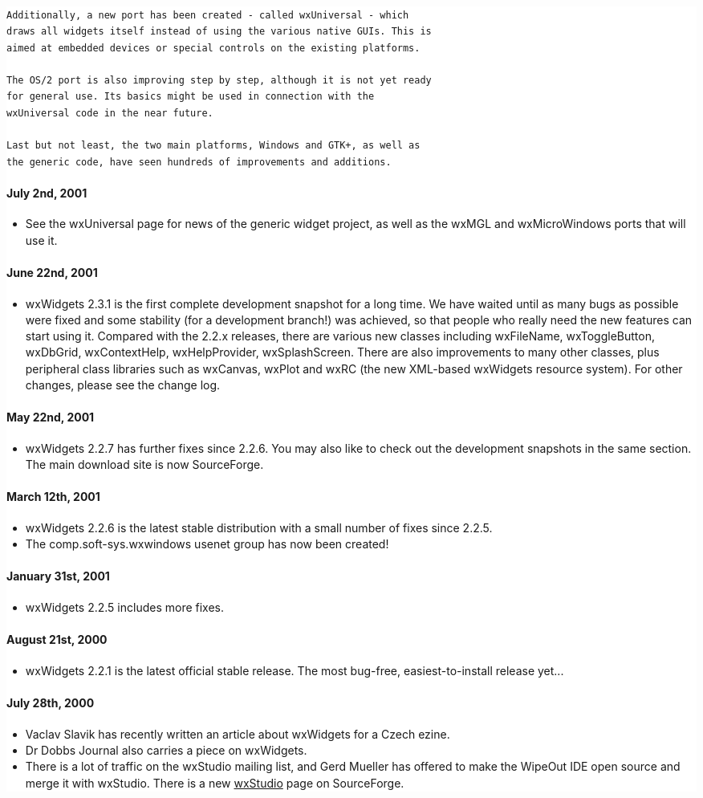     Additionally, a new port has been created - called wxUniversal - which
    draws all widgets itself instead of using the various native GUIs. This is
    aimed at embedded devices or special controls on the existing platforms.

    The OS/2 port is also improving step by step, although it is not yet ready
    for general use. Its basics might be used in connection with the
    wxUniversal code in the near future.

    Last but not least, the two main platforms, Windows and GTK+, as well as
    the generic code, have seen hundreds of improvements and additions.

#### July 2nd, 2001

*   See the wxUniversal page for news of the generic widget project, as well as
    the wxMGL and wxMicroWindows ports that will use it.

#### June 22nd, 2001

*   wxWidgets 2.3.1 is the first complete development snapshot for a long time.
    We have waited until as many bugs as possible were fixed and some stability
    (for a development branch!) was achieved, so that people who really need
    the new features can start using it. Compared with the 2.2.x releases,
    there are various new classes including wxFileName, wxToggleButton,
    wxDbGrid, wxContextHelp, wxHelpProvider, wxSplashScreen. There are also
    improvements to many other classes, plus peripheral class libraries such as
    wxCanvas, wxPlot and wxRC (the new XML-based wxWidgets resource system).
    For other changes, please see the change log.

#### May 22nd, 2001

*   wxWidgets 2.2.7 has further fixes since 2.2.6. You may also like to check
    out the development snapshots in the same section. The main download site
    is now SourceForge.

#### March 12th, 2001

*   wxWidgets 2.2.6 is the latest stable distribution with a small number of
    fixes since 2.2.5.
*   The comp.soft-sys.wxwindows usenet group has now been created!

#### January 31st, 2001

*   wxWidgets 2.2.5 includes more fixes.

#### August 21st, 2000

*   wxWidgets 2.2.1 is the latest official stable release. The most bug-free,
    easiest-to-install release yet...

#### July 28th, 2000

*   Vaclav Slavik has recently written an article about wxWidgets for a Czech ezine.
*   Dr Dobbs Journal also carries a piece on wxWidgets.
*   There is a lot of traffic on the wxStudio mailing list, and Gerd Mueller
    has offered to make the WipeOut IDE open source and merge it with wxStudio.
    There is a new [wxStudio][71] page on SourceForge.


[1]: https://developers.google.com/open-source/soc/
[3]: http://sourceforge.net/projects/lbdmf
[4]: http://www.xaralx.org
[5]: /docs/book/
[6]: http://ptgmedia.pearsoncmg.com/images/0131473816/downloads/0131473816_book.pdf
[8]: http://www.bitwiseim.com
[9]: http://article.gmane.org/gmane.comp.lib.wxwidgets.devel/69321
[10]: http://www.kirix.com/en/community/opensource/wxaui/about_wxaui.html
[12]: http://downloads.osafoundation.org/chandler/releases/0.6/
[13]: http://www.dataton.com/watchout
[14]: http://www.xaraxtreme.org/
[15]: http://faces.homeip.net/
[18]: http://www.h-itt.com
[20]: /docs/book/
[21]: http://www.kevinhock.com/LinuxWorld_wxWidgets.ppt
[22]: /docs/book/
[23]: http://www.apple.com/pr/library/2005/jun/06intel.html
[25]: http://www.bitwiseim.com/
[26]: http://www.kirix.com/
[29]: http://www.litwindow.com/Library/index.html
[32]: http://www.h-itt.com/
[33]: http://gubed.sourceforge.net/
[36]: http://www.shinkuro.com/products.php
[37]: http://www.spi-inc.org
[39]: http://www.bitwiseim.com
[40]: /about/name-change/
[41]: http://www.forteinc.com/agent/index.php
[42]: https://download.ing.be/software/homebank/offline/downloadHBOffline.asp?lang=EN
[43]: http://biolpc22.york.ac.uk/pub/contrib/htmlhelp2/
[44]: http://freecode.com/articles/gui-toolkits-for-the-x-window-system
[46]: http://www.linuxjournal.com/article.php?sid=6821
[47]: http://kdevelop.org/
[48]: /docs/embedded.htm#wxwince
[49]: http://musikcube.com/
[50]: http://wxnet.sourceforge.net/
[51]: http://wxpython.org
[52]: http://www.machack.com/content.php
[lp111]: http://www.linuxjournal.com/article/6778
[53]: http://www.anthemion.co.uk/dialogblocks/
[54]: http://www.anthemion.co.uk/
[55]: http://terraim.sourceforge.net
[56]: http://www.wedelmusic.org/
[57]: http://wxnet.sourceforge.net/
[58]: https://archive.fosdem.org/2003/
[59]: http://www.h-itt.com
[60]: http://www.osafoundation.org/
[61]: http://opensource.org
[62]: http://www.osafoundation.org/
[63]: http://www.theregister.co.uk/2002/10/21/kapors_open_source_spreadsheet/
[64]: http://slashdot.org/story/02/10/20/1827210/mitch-kapors-outlook-killer
[65]: http://hardware.slashdot.org/story/02/10/04/0244221/wxembedded-beta-released
[66]: /docs/embedded.htm#gettingstarted
[67]: http://www.ncbi.nlm.nih.gov/Structure/CN3D/cn3d.shtml
[69]: http://www.linuxplanet.com/linuxplanet/reports/4101/1/
[71]: http://wxstudio.sourceforge.net/
[sams]: http://www.amazon.com/exec/obidos/ASIN/0672318954/ref=rm_item
[72]: http://www.scintilla.org/
[74]: ftp://biolpc22.york.ac.uk/pub/contrib/
[75]: ftp://biolpc22.york.ac.uk/pub/ports/msvc50